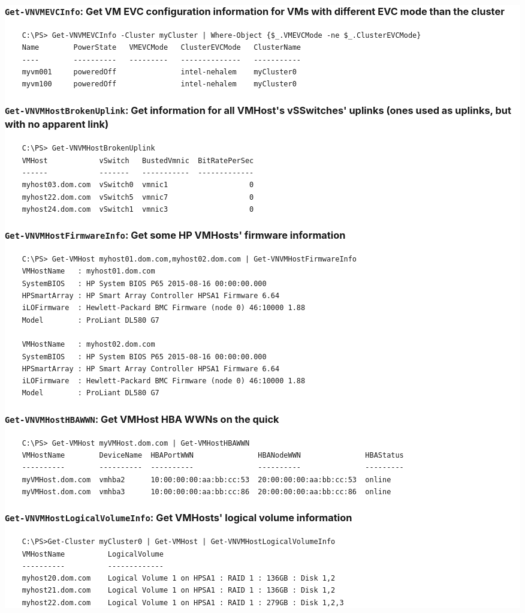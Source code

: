 ### `Get-VNVMEVCInfo`: Get VM EVC configuration information for VMs with different EVC mode than the cluster
        C:\PS> Get-VNVMEVCInfo -Cluster myCluster | Where-Object {$_.VMEVCMode -ne $_.ClusterEVCMode}
        Name        PowerState   VMEVCMode   ClusterEVCMode   ClusterName
        ----        ----------   ---------   --------------   -----------
        myvm001     poweredOff               intel-nehalem    myCluster0
        myvm100     poweredOff               intel-nehalem    myCluster0


### `Get-VNVMHostBrokenUplink`: Get information for all VMHost's vSSwitches' uplinks (ones used as uplinks, but with no apparent link)
        C:\PS> Get-VNVMHostBrokenUplink
        VMHost            vSwitch   BustedVmnic  BitRatePerSec
        ------            -------   -----------  -------------
        myhost03.dom.com  vSwitch0  vmnic1                   0
        myhost22.dom.com  vSwitch5  vmnic7                   0
        myhost24.dom.com  vSwitch1  vmnic3                   0


### `Get-VNVMHostFirmwareInfo`: Get some HP VMHosts' firmware information    
        C:\PS> Get-VMHost myhost01.dom.com,myhost02.dom.com | Get-VNVMHostFirmwareInfo
        VMHostName   : myhost01.dom.com
        SystemBIOS   : HP System BIOS P65 2015-08-16 00:00:00.000
        HPSmartArray : HP Smart Array Controller HPSA1 Firmware 6.64
        iLOFirmware  : Hewlett-Packard BMC Firmware (node 0) 46:10000 1.88
        Model        : ProLiant DL580 G7

        VMHostName   : myhost02.dom.com
        SystemBIOS   : HP System BIOS P65 2015-08-16 00:00:00.000
        HPSmartArray : HP Smart Array Controller HPSA1 Firmware 6.64
        iLOFirmware  : Hewlett-Packard BMC Firmware (node 0) 46:10000 1.88
        Model        : ProLiant DL580 G7


### `Get-VNVMHostHBAWWN`: Get VMHost HBA WWNs on the quick
        C:\PS> Get-VMHost myVMHost.dom.com | Get-VMHostHBAWWN
        VMHostName        DeviceName  HBAPortWWN               HBANodeWWN               HBAStatus
        ----------        ----------  ----------               ----------               ---------
        myVMHost.dom.com  vmhba2      10:00:00:00:aa:bb:cc:53  20:00:00:00:aa:bb:cc:53  online
        myVMHost.dom.com  vmhba3      10:00:00:00:aa:bb:cc:86  20:00:00:00:aa:bb:cc:86  online


### `Get-VNVMHostLogicalVolumeInfo`:  Get VMHosts' logical volume information
        C:\PS>Get-Cluster myCluster0 | Get-VMHost | Get-VNVMHostLogicalVolumeInfo
        VMHostName          LogicalVolume
        ----------          -------------
        myhost20.dom.com    Logical Volume 1 on HPSA1 : RAID 1 : 136GB : Disk 1,2
        myhost21.dom.com    Logical Volume 1 on HPSA1 : RAID 1 : 136GB : Disk 1,2
        myhost22.dom.com    Logical Volume 1 on HPSA1 : RAID 1 : 279GB : Disk 1,2,3
